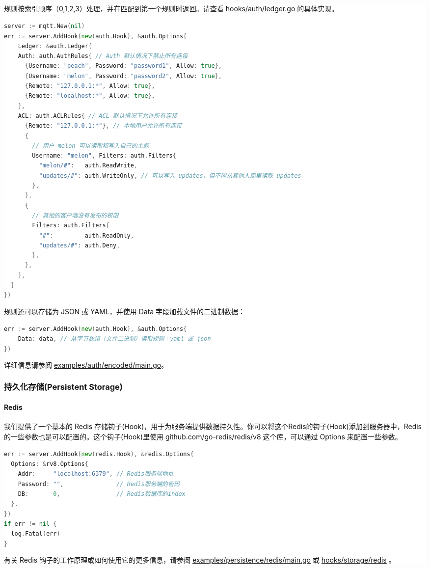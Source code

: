 规则按索引顺序（0,1,2,3）处理，并在匹配到第一个规则时返回。请查看  [hooks/auth/ledger.go](hooks/auth/ledger.go) 的具体实现。

```go
server := mqtt.New(nil)
err := server.AddHook(new(auth.Hook), &auth.Options{
    Ledger: &auth.Ledger{
    Auth: auth.AuthRules{ // Auth 默认情况下禁止所有连接
      {Username: "peach", Password: "password1", Allow: true},
      {Username: "melon", Password: "password2", Allow: true},
      {Remote: "127.0.0.1:*", Allow: true},
      {Remote: "localhost:*", Allow: true},
    },
    ACL: auth.ACLRules{ // ACL 默认情况下允许所有连接
      {Remote: "127.0.0.1:*"}, // 本地用户允许所有连接
      {
        // 用户 melon 可以读取和写入自己的主题
        Username: "melon", Filters: auth.Filters{
          "melon/#":   auth.ReadWrite,
          "updates/#": auth.WriteOnly, // 可以写入 updates，但不能从其他人那里读取 updates
        },
      },
      {
        // 其他的客户端没有发布的权限
        Filters: auth.Filters{
          "#":         auth.ReadOnly,
          "updates/#": auth.Deny,
        },
      },
    },
  }
})
```

规则还可以存储为 JSON 或 YAML，并使用 Data 字段加载文件的二进制数据：

```go
err := server.AddHook(new(auth.Hook), &auth.Options{
    Data: data, // 从字节数组（文件二进制）读取规则：yaml 或 json
})
```
详细信息请参阅 [examples/auth/encoded/main.go](examples/auth/encoded/main.go)。

### 持久化存储(Persistent Storage)

#### Redis

我们提供了一个基本的 Redis 存储钩子(Hook)，用于为服务端提供数据持久性。你可以将这个Redis的钩子(Hook)添加到服务器中，Redis的一些参数也是可以配置的。这个钩子(Hook)里使用 github.com/go-redis/redis/v8 这个库，可以通过 Options 来配置一些参数。

```go
err := server.AddHook(new(redis.Hook), &redis.Options{
  Options: &rv8.Options{
    Addr:     "localhost:6379", // Redis服务端地址
    Password: "",               // Redis服务端的密码
    DB:       0,                // Redis数据库的index
  },
})
if err != nil {
  log.Fatal(err)
}
```
有关 Redis 钩子的工作原理或如何使用它的更多信息，请参阅  [examples/persistence/redis/main.go](examples/persistence/redis/main.go) 或 [hooks/storage/redis](hooks/storage/redis) 。
